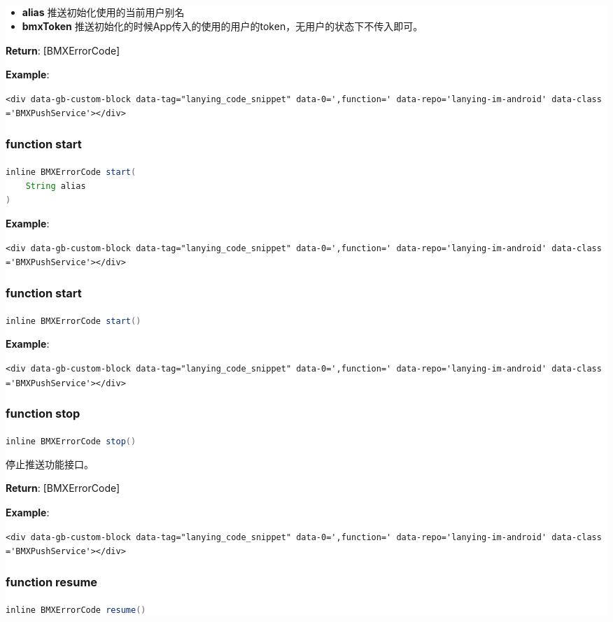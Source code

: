 * **alias** 推送初始化使用的当前用户别名
* **bmxToken** 推送初始化的时候App传入的使用的用户的token，无用户的状态下不传入即可。

**Return**: \[BMXErrorCode]

**Example**:

```
<div data-gb-custom-block data-tag="lanying_code_snippet" data-0=',function=' data-repo='lanying-im-android' data-class='BMXPushService'></div>
```

### function start

```java
inline BMXErrorCode start(
    String alias
)
```

**Example**:

```
<div data-gb-custom-block data-tag="lanying_code_snippet" data-0=',function=' data-repo='lanying-im-android' data-class='BMXPushService'></div>
```

### function start

```java
inline BMXErrorCode start()
```

**Example**:

```
<div data-gb-custom-block data-tag="lanying_code_snippet" data-0=',function=' data-repo='lanying-im-android' data-class='BMXPushService'></div>
```

### function stop

```java
inline BMXErrorCode stop()
```

停止推送功能接口。

**Return**: \[BMXErrorCode]

**Example**:

```
<div data-gb-custom-block data-tag="lanying_code_snippet" data-0=',function=' data-repo='lanying-im-android' data-class='BMXPushService'></div>
```

### function resume

```java
inline BMXErrorCode resume()
```
